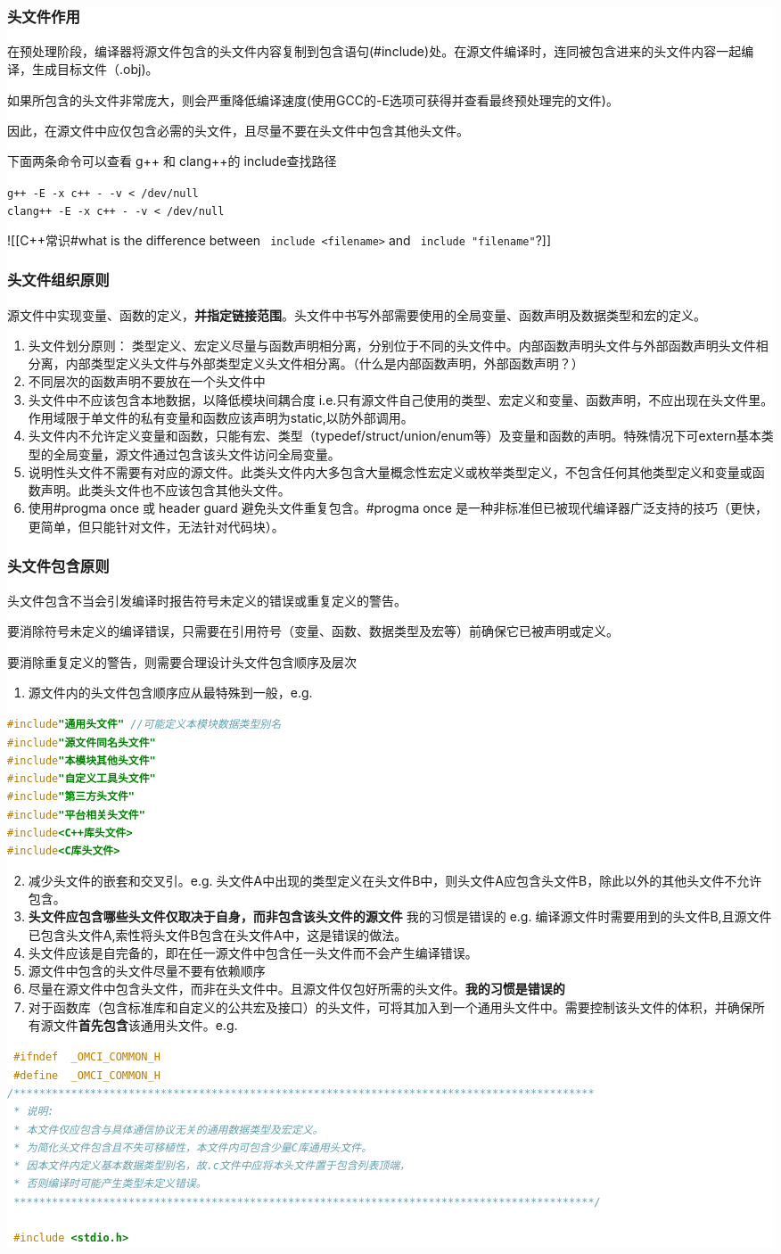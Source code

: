 ### 头文件作用
在预处理阶段，编译器将源文件包含的头文件内容复制到包含语句(#include)处。在源文件编译时，连同被包含进来的头文件内容一起编译，生成目标文件（.obj)。

如果所包含的头文件非常庞大，则会严重降低编译速度(使用GCC的-E选项可获得并查看最终预处理完的文件)。

因此，在源文件中应仅包含必需的头文件，且尽量不要在头文件中包含其他头文件。

下面两条命令可以查看 g++ 和 clang++的 include查找路径
```
g++ -E -x c++ - -v < /dev/null 
clang++ -E -x c++ - -v < /dev/null
```

![[C++常识#what is the difference between ` include <filename>` and ` include "filename"`?]]

### 头文件组织原则
源文件中实现变量、函数的定义，**并指定链接范围**。头文件中书写外部需要使用的全局变量、函数声明及数据类型和宏的定义。
1. 头文件划分原则： 类型定义、宏定义尽量与函数声明相分离，分别位于不同的头文件中。内部函数声明头文件与外部函数声明头文件相分离，内部类型定义头文件与外部类型定义头文件相分离。（什么是内部函数声明，外部函数声明？）
2. 不同层次的函数声明不要放在一个头文件中
3. 头文件中不应该包含本地数据，以降低模块间耦合度
i.e.只有源文件自己使用的类型、宏定义和变量、函数声明，不应出现在头文件里。作用域限于单文件的私有变量和函数应该声明为static,以防外部调用。
4. 头文件内不允许定义变量和函数，只能有宏、类型（typedef/struct/union/enum等）及变量和函数的声明。特殊情况下可extern基本类型的全局变量，源文件通过包含该头文件访问全局变量。
5. 说明性头文件不需要有对应的源文件。此类头文件内大多包含大量概念性宏定义或枚举类型定义，不包含任何其他类型定义和变量或函数声明。此类头文件也不应该包含其他头文件。
6. 使用#progma once 或 header guard 避免头文件重复包含。#progma once 是一种非标准但已被现代编译器广泛支持的技巧（更快，更简单，但只能针对文件，无法针对代码块）。

### 头文件包含原则
头文件包含不当会引发编译时报告符号未定义的错误或重复定义的警告。

要消除符号未定义的编译错误，只需要在引用符号（变量、函数、数据类型及宏等）前确保它已被声明或定义。

要消除重复定义的警告，则需要合理设计头文件包含顺序及层次
1. 源文件内的头文件包含顺序应从最特殊到一般，e.g.
```c
#include"通用头文件" //可能定义本模块数据类型别名
#include"源文件同名头文件"
#include"本模块其他头文件"
#include"自定义工具头文件"
#include"第三方头文件"
#include"平台相关头文件"
#include<C++库头文件>
#include<C库头文件>
```

2. 减少头文件的嵌套和交叉引。e.g.
头文件A中出现的类型定义在头文件B中，则头文件A应包含头文件B，除此以外的其他头文件不允许包含。
3. **头文件应包含哪些头文件仅取决于自身，而非包含该头文件的源文件**  我的习惯是错误的
e.g. 编译源文件时需要用到的头文件B,且源文件已包含头文件A,索性将头文件B包含在头文件A中，这是错误的做法。
4. 头文件应该是自完备的，即在任一源文件中包含任一头文件而不会产生编译错误。
5. 源文件中包含的头文件尽量不要有依赖顺序
6. 尽量在源文件中包含头文件，而非在头文件中。且源文件仅包好所需的头文件。**我的习惯是错误的**
7. 对于函数库（包含标准库和自定义的公共宏及接口）的头文件，可将其加入到一个通用头文件中。需要控制该头文件的体积，并确保所有源文件**首先包含**该通用头文件。e.g.
```c
 #ifndef  _OMCI_COMMON_H
 #define  _OMCI_COMMON_H
/*******************************************************************************************
 * 说明:
 * 本文件仅应包含与具体通信协议无关的通用数据类型及宏定义。
 * 为简化头文件包含且不失可移植性，本文件内可包含少量C库通用头文件。
 * 因本文件内定义基本数据类型别名，故.c文件中应将本头文件置于包含列表顶端，
 * 否则编译时可能产生类型未定义错误。
 *******************************************************************************************/
 
 #include <stdio.h>
```